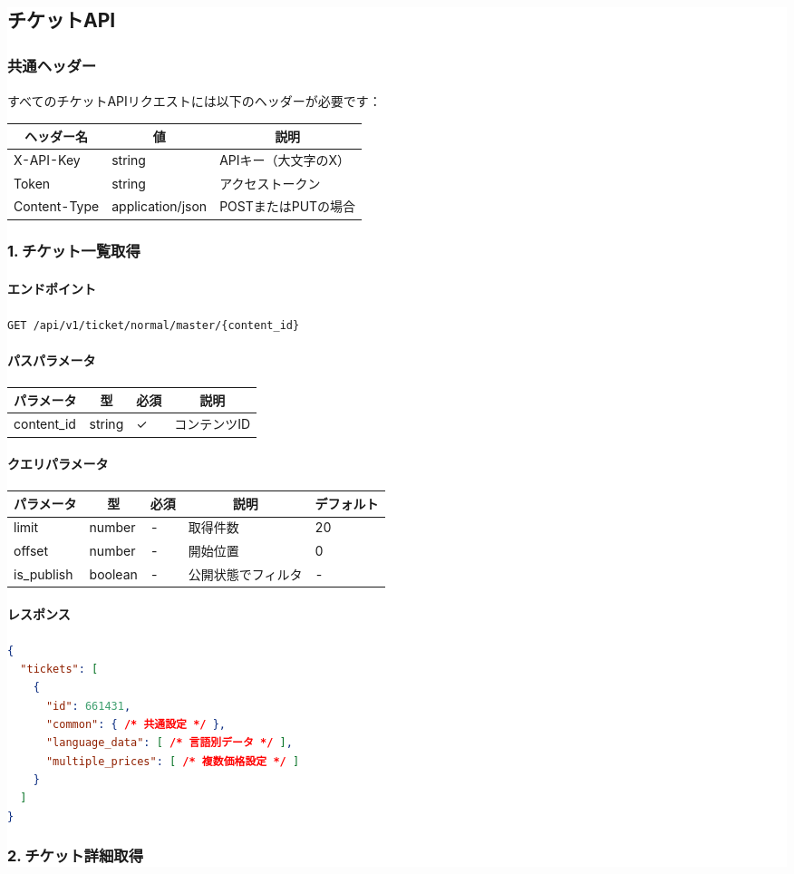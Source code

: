 
## チケットAPI

### 共通ヘッダー

すべてのチケットAPIリクエストには以下のヘッダーが必要です：

| ヘッダー名 | 値 | 説明 |
|-----------|-----|------|
| X-API-Key | string | APIキー（大文字のX） |
| Token | string | アクセストークン |
| Content-Type | application/json | POSTまたはPUTの場合 |

### 1. チケット一覧取得

#### エンドポイント
```
GET /api/v1/ticket/normal/master/{content_id}
```

#### パスパラメータ
| パラメータ | 型 | 必須 | 説明 |
|-----------|-----|------|------|
| content_id | string | ✓ | コンテンツID |

#### クエリパラメータ
| パラメータ | 型 | 必須 | 説明 | デフォルト |
|-----------|-----|------|------|----------|
| limit | number | - | 取得件数 | 20 |
| offset | number | - | 開始位置 | 0 |
| is_publish | boolean | - | 公開状態でフィルタ | - |

#### レスポンス
```json
{
  "tickets": [
    {
      "id": 661431,
      "common": { /* 共通設定 */ },
      "language_data": [ /* 言語別データ */ ],
      "multiple_prices": [ /* 複数価格設定 */ ]
    }
  ]
}
```

### 2. チケット詳細取得
